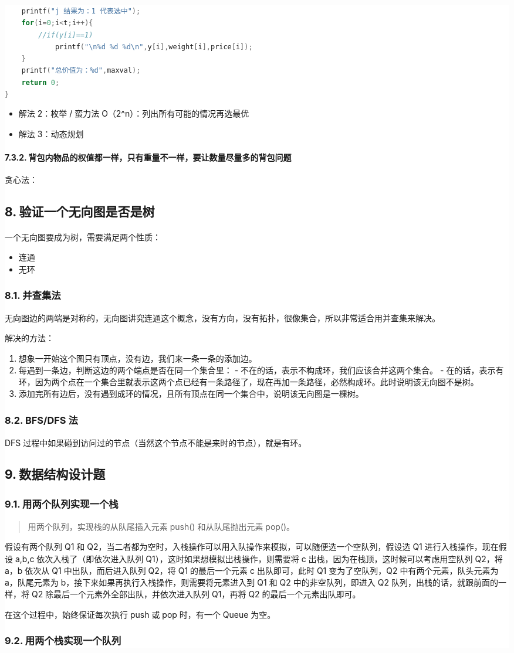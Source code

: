   ```cpp
      printf("j 结果为：1 代表选中");  
      for(i=0;i<t;i++){  
          //if(y[i]==1)  
              printf("\n%d %d %d\n",y[i],weight[i],price[i]);  
      }  
      printf("总价值为：%d",maxval);  
      return 0;  
  }
  ```

- 解法 2：枚举 / 蛮力法 O（2^n）：列出所有可能的情况再选最优

- 解法 3：动态规划

#### 7.3.2. 背包内物品的权值都一样，只有重量不一样，要让数量尽量多的背包问题

贪心法：

## 8. 验证一个无向图是否是树

一个无向图要成为树，需要满足两个性质：
- 连通
- 无环

### 8.1. 并查集法

无向图边的两端是对称的，无向图讲究连通这个概念，没有方向，没有拓扑，很像集合，所以非常适合用并查集来解决。

解决的方法：
1. 想象一开始这个图只有顶点，没有边，我们来一条一条的添加边。
1. 每遇到一条边，判断这边的两个端点是否在同一个集合里：
		- 不在的话，表示不构成环，我们应该合并这两个集合。
		- 在的话，表示有环，因为两个点在一个集合里就表示这两个点已经有一条路径了，现在再加一条路径，必然构成环。此时说明该无向图不是树。
1. 添加完所有边后，没有遇到成环的情况，且所有顶点在同一个集合中，说明该无向图是一棵树。

### 8.2. BFS/DFS 法

DFS 过程中如果碰到访问过的节点（当然这个节点不能是来时的节点），就是有环。

## 9. 数据结构设计题

### 9.1. 用两个队列实现一个栈

> 用两个队列，实现栈的从队尾插入元素 push() 和从队尾抛出元素 pop()。

假设有两个队列 Q1 和 Q2，当二者都为空时，入栈操作可以用入队操作来模拟，可以随便选一个空队列，假设选 Q1 进行入栈操作，现在假设 a,b,c 依次入栈了（即依次进入队列 Q1），这时如果想模拟出栈操作，则需要将 c 出栈，因为在栈顶，这时候可以考虑用空队列 Q2，将 a，b 依次从 Q1 中出队，而后进入队列 Q2，将 Q1 的最后一个元素 c 出队即可，此时 Q1 变为了空队列，Q2 中有两个元素，队头元素为 a，队尾元素为 b，接下来如果再执行入栈操作，则需要将元素进入到 Q1 和 Q2 中的非空队列，即进入 Q2 队列，出栈的话，就跟前面的一样，将 Q2 除最后一个元素外全部出队，并依次进入队列 Q1，再将 Q2 的最后一个元素出队即可。

在这个过程中，始终保证每次执行 push 或 pop 时，有一个 Queue 为空。

### 9.2. 用两个栈实现一个队列
